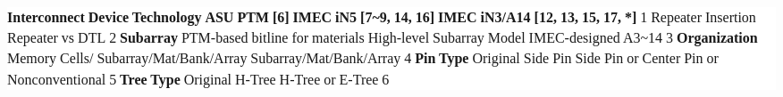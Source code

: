 <td style="width: 10%; text-align: center; height: 66px;" rowspan="2"><span style="font-size: 12pt; font-family: 'times new roman', times, serif;"><strong>Interconnect Device Technology</strong></span></td>
<td style="width: 10%; text-align: center; height: 66px;" rowspan="2"><span style="font-size: 12pt; font-family: 'times new roman', times, serif;"><strong>ASU PTM [6]</strong></span></td>
<td style="width: 30.2491%; text-align: center; height: 66px;" colspan="3" rowspan="2"><span style="font-size: 12pt; font-family: 'times new roman', times, serif;"><strong>IMEC iN5 [7~9, 14, 16]</strong></span></td>
<td style="width: 56.8449%; text-align: center; height: 44px;" colspan="4"><span style="font-size: 12pt; font-family: 'times new roman', times, serif;"><strong>IMEC iN3/A14 [12, 13, 15, 17, *]</strong></span></td>
<td style="width: 1.45299%; text-align: center; height: 44px;"><span style="font-family: 'times new roman', times, serif; font-size: 12pt;">1</span></td>
</tr>
<tr style="height: 22px;">
<td style="width: 26.7201%; text-align: center; height: 22px;" colspan="3"><span style="font-family: 'times new roman', times, serif; font-size: 12pt;">Repeater Insertion</span></td>
<td style="width: 30.1248%; text-align: center; height: 22px;"><span style="font-family: 'times new roman', times, serif; font-size: 12pt;">Repeater vs DTL</span></td>
<td style="width: 1.45299%; text-align: center; height: 22px;"><span style="font-family: 'times new roman', times, serif; font-size: 12pt;">2</span></td>
</tr>
<tr style="height: 22px;">
<td style="width: 10%; text-align: center; height: 22px;"><span style="font-size: 12pt; font-family: 'times new roman', times, serif;"><strong>Subarray</strong></span></td>
<td style="width: 10%; text-align: center; height: 22px;"><span style="font-family: 'times new roman', times, serif; font-size: 12pt;">PTM-based bitline for materials</span></td>
<td style="width: 30.2491%; text-align: center; height: 22px;" colspan="3"><span style="font-family: 'times new roman', times, serif; font-size: 12pt;">High-level Subarray Model</span></td>
<td style="width: 56.8449%; text-align: center; height: 22px;" colspan="4"><span style="font-family: 'times new roman', times, serif; font-size: 12pt;">IMEC-designed A3~14</span></td>
<td style="width: 1.45299%; text-align: center; height: 22px;"><span style="font-family: 'times new roman', times, serif; font-size: 12pt;">3</span></td>
</tr>
<tr style="height: 22px;">
<td style="width: 10%; text-align: center; height: 22px;"><span style="font-size: 12pt; font-family: 'times new roman', times, serif;"><strong>Organization</strong></span></td>
<td style="width: 10%; text-align: center; height: 22px;"><span style="font-family: 'times new roman', times, serif; font-size: 12pt;">Memory Cells/ Subarray/Mat/Bank/Array</span></td>
<td style="width: 87.094%; text-align: center; height: 22px;" colspan="7"><span style="font-family: 'times new roman', times, serif; font-size: 12pt;">Subarray/Mat/Bank/Array</span></td>
<td style="width: 1.45299%; text-align: center; height: 22px;"><span style="font-family: 'times new roman', times, serif; font-size: 12pt;">4</span></td>
</tr>
<tr style="height: 22px;">
<td style="width: 10%; text-align: center; height: 22px;"><span style="font-size: 12pt; font-family: 'times new roman', times, serif;"><strong>Pin Type</strong></span></td>
<td style="width: 20%; text-align: center; height: 22px;" colspan="2"><span style="font-family: 'times new roman', times, serif; font-size: 12pt;">Original Side Pin</span></td>
<td style="width: 77.094%; text-align: center; height: 22px;" colspan="6"><span style="font-family: 'times new roman', times, serif; font-size: 12pt;">Side Pin or Center Pin or Nonconventional</span></td>
<td style="width: 1.45299%; text-align: center; height: 22px;"><span style="font-family: 'times new roman', times, serif; font-size: 12pt;">5</span></td>
</tr>
<tr style="height: 22px;">
<td style="width: 10%; text-align: center; height: 22px;"><span style="font-size: 12pt; font-family: 'times new roman', times, serif;"><strong>Tree Type</strong></span></td>
<td style="width: 30%; text-align: center; height: 22px;" colspan="3"><span style="font-family: 'times new roman', times, serif; font-size: 12pt;">Original H-Tree</span></td>
<td style="width: 67.094%; text-align: center; height: 22px;" colspan="5"><span style="font-family: 'times new roman', times, serif; font-size: 12pt;">H-Tree or E-Tree</span></td>
<td style="width: 1.45299%; text-align: center; height: 22px;"><span style="font-family: 'times new roman', times, serif; font-size: 12pt;">6</span></td>